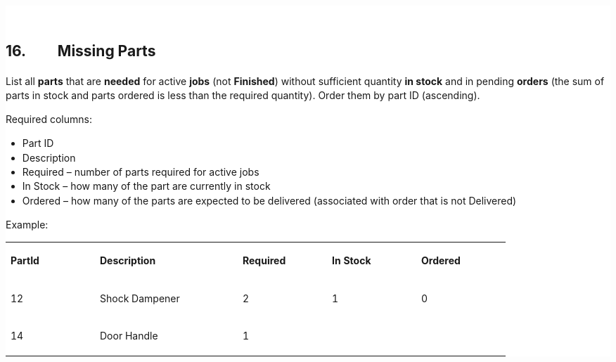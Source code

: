 </tbody>
</table>
<p>&nbsp;</p>
<h2>16.&nbsp;&nbsp;&nbsp;&nbsp;&nbsp;&nbsp;&nbsp;&nbsp; Missing Parts</h2>
<p>List all <strong>parts</strong> that are <strong>needed</strong> for active <strong>jobs</strong> (not <strong>Finished</strong>) without sufficient quantity <strong>in stock</strong> and in pending <strong>orders</strong> (the sum of parts in stock and parts ordered is less than the required quantity). Order them by part ID (ascending).</p>
<p>Required columns:</p>
<ul>
<li>Part ID</li>
<li>Description</li>
<li>Required &ndash; number of parts required for active jobs</li>
<li>In Stock &ndash; how many of the part are currently in stock</li>
<li>Ordered &ndash; how many of the parts are expected to be delivered (associated with order that is not Delivered)</li>
</ul>
<p>Example:</p>
<table width="643">
<tbody>
<tr>
<td width="113">
<p><strong>PartId</strong></p>
</td>
<td width="189">
<p><strong>Description</strong></p>
</td>
<td width="113">
<p><strong>Required</strong></p>
</td>
<td width="113">
<p><strong>In Stock</strong></p>
</td>
<td width="113">
<p><strong>Ordered</strong></p>
</td>
</tr>
<tr>
<td width="113">
<p>12</p>
</td>
<td width="189">
<p>Shock Dampener</p>
</td>
<td width="113">
<p>2</p>
</td>
<td width="113">
<p>1</p>
</td>
<td width="113">
<p>0</p>
</td>
</tr>
<tr>
<td width="113">
<p>14</p>
</td>
<td width="189">
<p>Door Handle</p>
</td>
<td width="113">
<p>1</p>
</td>